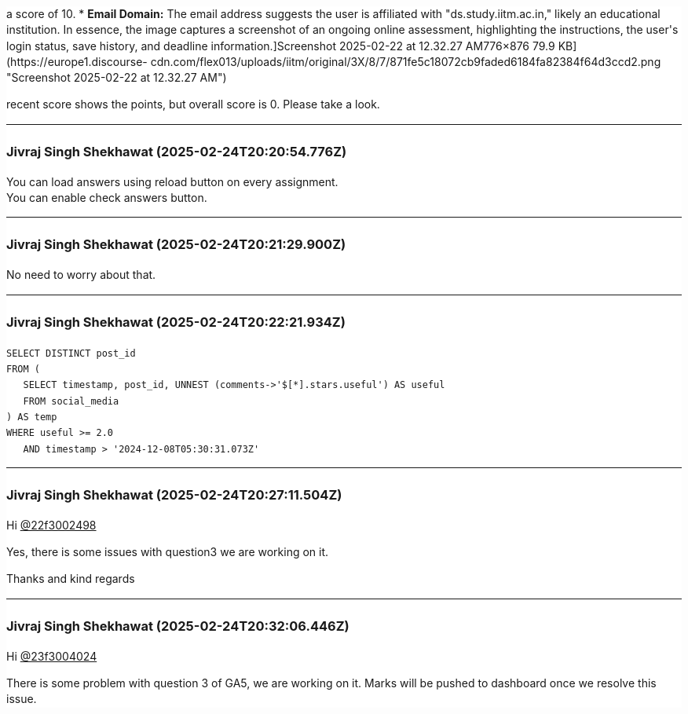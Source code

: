 a score of 10. * **Email Domain:** The email address suggests the user is
affiliated with "ds.study.iitm.ac.in," likely an educational institution. In
essence, the image captures a screenshot of an ongoing online assessment,
highlighting the instructions, the user's login status, save history, and
deadline information.]Screenshot 2025-02-22 at 12.32.27 AM776×876 79.9
KB](https://europe1.discourse-
cdn.com/flex013/uploads/iitm/original/3X/8/7/871fe5c18072cb9faded6184fa82384f64d3ccd2.png
"Screenshot 2025-02-22 at 12.32.27 AM")

  
recent score shows the points, but overall score is 0. Please take a look.


---
### Jivraj Singh Shekhawat (2025-02-24T20:20:54.776Z)

You can load answers using reload button on every assignment.  
You can enable check answers button.


---
### Jivraj Singh Shekhawat (2025-02-24T20:21:29.900Z)

No need to worry about that.


---
### Jivraj Singh Shekhawat (2025-02-24T20:22:21.934Z)


    SELECT DISTINCT post_id 
    FROM (
       SELECT timestamp, post_id, UNNEST (comments->'$[*].stars.useful') AS useful
       FROM social_media
    ) AS temp
    WHERE useful >= 2.0 
       AND timestamp > '2024-12-08T05:30:31.073Z'
    


---
### Jivraj Singh Shekhawat (2025-02-24T20:27:11.504Z)

Hi [@22f3002498](/u/22f3002498)

Yes, there is some issues with question3 we are working on it.

Thanks and kind regards


---
### Jivraj Singh Shekhawat (2025-02-24T20:32:06.446Z)

Hi [@23f3004024](/u/23f3004024)

There is some problem with question 3 of GA5, we are working on it. Marks will
be pushed to dashboard once we resolve this issue.
